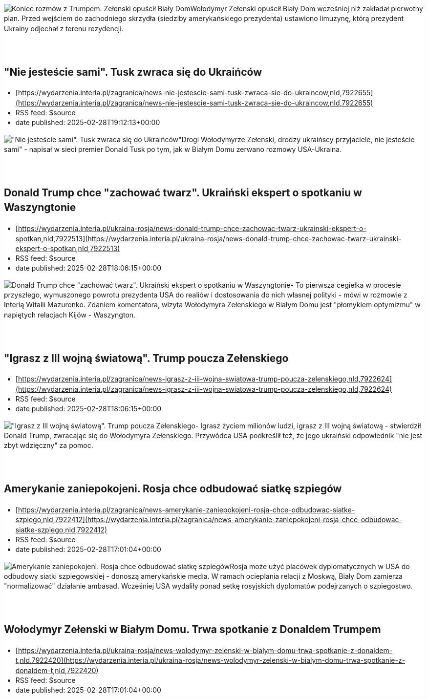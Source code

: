 <p><a href="https://wydarzenia.interia.pl/zagranica/news-koniec-rozmow-z-trumpem-zelenski-opuscil-bialy-dom,nId,7922647"><img src="https://i.iplsc.com/koniec-rozmow-z-trumpem-zelenski-opuscil-bialy-dom/000GDJY4YCVFG1QO-C321.jpg" alt="Koniec rozmów z Trumpem. Zełenski opuścił Biały Dom" align="left" /></a>Wołodymyr Zełenski opuścił Biały Dom wcześniej niż zakładał pierwotny plan. Przed wejściem do zachodniego skrzydła (siedziby amerykańskiego prezydenta) ustawiono limuzynę, którą prezydent Ukrainy odjechał z terenu rezydencji. </p><br clear="all" />

## "Nie jesteście sami". Tusk zwraca się do Ukraińców
 - [https://wydarzenia.interia.pl/zagranica/news-nie-jestescie-sami-tusk-zwraca-sie-do-ukraincow,nId,7922655](https://wydarzenia.interia.pl/zagranica/news-nie-jestescie-sami-tusk-zwraca-sie-do-ukraincow,nId,7922655)
 - RSS feed: $source
 - date published: 2025-02-28T19:12:13+00:00

<p><a href="https://wydarzenia.interia.pl/zagranica/news-nie-jestescie-sami-tusk-zwraca-sie-do-ukraincow,nId,7922655"><img src="https://i.iplsc.com/nie-jestescie-sami-tusk-zwraca-sie-do-ukraincow/000FZY85A8D3EQKL-C321.jpg" alt="&quot;Nie jesteście sami&quot;. Tusk zwraca się do Ukraińców" align="left" /></a>&quot;Drogi Wołodymyrze Zełenski, drodzy ukraińscy przyjaciele, nie jesteście sami&quot; - napisał w sieci premier Donald Tusk po tym, jak w Białym Domu zerwano rozmowy USA-Ukraina.</p><br clear="all" />

## Donald Trump chce "zachować twarz". Ukraiński ekspert o spotkaniu w Waszyngtonie
 - [https://wydarzenia.interia.pl/ukraina-rosja/news-donald-trump-chce-zachowac-twarz-ukrainski-ekspert-o-spotkan,nId,7922513](https://wydarzenia.interia.pl/ukraina-rosja/news-donald-trump-chce-zachowac-twarz-ukrainski-ekspert-o-spotkan,nId,7922513)
 - RSS feed: $source
 - date published: 2025-02-28T18:06:15+00:00

<p><a href="https://wydarzenia.interia.pl/ukraina-rosja/news-donald-trump-chce-zachowac-twarz-ukrainski-ekspert-o-spotkan,nId,7922513"><img src="https://i.iplsc.com/donald-trump-chce-zachowac-twarz-ukrainski-ekspert-o-spotkan/000KOLYDFH7HX77G-C321.jpg" alt="Donald Trump chce &quot;zachować twarz&quot;. Ukraiński ekspert o spotkaniu w Waszyngtonie" align="left" /></a>- To pierwsza cegiełka w procesie przyszłego, wymuszonego powrotu prezydenta USA do realiów i dostosowania do nich własnej polityki - mówi w rozmowie z Interią Witalii Mazurenko. Zdaniem komentatora, wizyta Wołodymyra Zełenskiego w Białym Domu jest &quot;płomykiem optymizmu&quot; w napiętych relacjach Kijów - Waszyngton.</p><br clear="all" />

## "Igrasz z III wojną światową". Trump poucza Zełenskiego
 - [https://wydarzenia.interia.pl/zagranica/news-igrasz-z-iii-wojna-swiatowa-trump-poucza-zelenskiego,nId,7922624](https://wydarzenia.interia.pl/zagranica/news-igrasz-z-iii-wojna-swiatowa-trump-poucza-zelenskiego,nId,7922624)
 - RSS feed: $source
 - date published: 2025-02-28T18:06:15+00:00

<p><a href="https://wydarzenia.interia.pl/zagranica/news-igrasz-z-iii-wojna-swiatowa-trump-poucza-zelenskiego,nId,7922624"><img src="https://i.iplsc.com/igrasz-z-iii-wojna-swiatowa-trump-poucza-zelenskiego/000KOLXREDN6YDXL-C321.jpg" alt="&quot;Igrasz z III wojną światową&quot;. Trump poucza Zełenskiego " align="left" /></a>- Igrasz życiem milionów ludzi, igrasz z III wojną światową - stwierdził Donald Trump, zwracając się do Wołodymyra Zełenskiego. Przywódca USA podkreślił też, że jego ukraiński odpowiednik &quot;nie jest zbyt wdzięczny&quot; za pomoc.</p><br clear="all" />

## Amerykanie zaniepokojeni. Rosja chce odbudować siatkę szpiegów
 - [https://wydarzenia.interia.pl/zagranica/news-amerykanie-zaniepokojeni-rosja-chce-odbudowac-siatke-szpiego,nId,7922412](https://wydarzenia.interia.pl/zagranica/news-amerykanie-zaniepokojeni-rosja-chce-odbudowac-siatke-szpiego,nId,7922412)
 - RSS feed: $source
 - date published: 2025-02-28T17:01:04+00:00

<p><a href="https://wydarzenia.interia.pl/zagranica/news-amerykanie-zaniepokojeni-rosja-chce-odbudowac-siatke-szpiego,nId,7922412"><img src="https://i.iplsc.com/amerykanie-zaniepokojeni-rosja-chce-odbudowac-siatke-szpiego/000KOKYSHB71LWTC-C321.jpg" alt="Amerykanie zaniepokojeni. Rosja chce odbudować siatkę szpiegów " align="left" /></a>Rosja może użyć placówek dyplomatycznych w USA do odbudowy siatki szpiegowskiej - donoszą amerykańskie media. W ramach ocieplania relacji z Moskwą, Biały Dom zamierza &quot;normalizować&quot; działanie ambasad. Wcześniej USA wydaliły ponad setkę rosyjskich dyplomatów podejrzanych o szpiegostwo.</p><br clear="all" />

## Wołodymyr Zełenski w Białym Domu. Trwa spotkanie z Donaldem Trumpem
 - [https://wydarzenia.interia.pl/ukraina-rosja/news-wolodymyr-zelenski-w-bialym-domu-trwa-spotkanie-z-donaldem-t,nId,7922420](https://wydarzenia.interia.pl/ukraina-rosja/news-wolodymyr-zelenski-w-bialym-domu-trwa-spotkanie-z-donaldem-t,nId,7922420)
 - RSS feed: $source
 - date published: 2025-02-28T17:01:04+00:00
